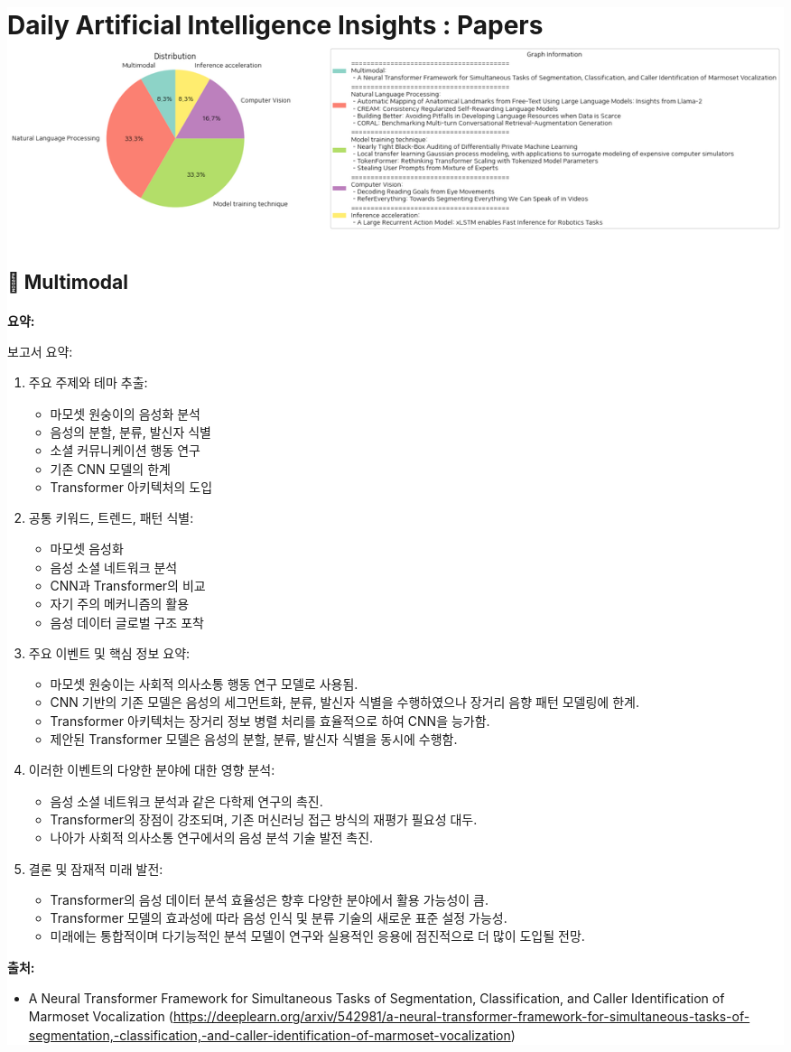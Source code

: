 # Daily Artificial Intelligence Insights : Papers![Category Distribution Graph](paper_2024-11-01.png)

## 🤩 Multimodal

**요약:**

보고서 요약:

1. 주요 주제와 테마 추출:
   - 마모셋 원숭이의 음성화 분석
   - 음성의 분할, 분류, 발신자 식별
   - 소셜 커뮤니케이션 행동 연구
   - 기존 CNN 모델의 한계
   - Transformer 아키텍처의 도입

2. 공통 키워드, 트렌드, 패턴 식별:
   - 마모셋 음성화
   - 음성 소셜 네트워크 분석
   - CNN과 Transformer의 비교
   - 자기 주의 메커니즘의 활용
   - 음성 데이터 글로벌 구조 포착

3. 주요 이벤트 및 핵심 정보 요약:
   - 마모셋 원숭이는 사회적 의사소통 행동 연구 모델로 사용됨.
   - CNN 기반의 기존 모델은 음성의 세그먼트화, 분류, 발신자 식별을 수행하였으나 장거리 음향 패턴 모델링에 한계.
   - Transformer 아키텍처는 장거리 정보 병렬 처리를 효율적으로 하여 CNN을 능가함.
   - 제안된 Transformer 모델은 음성의 분할, 분류, 발신자 식별을 동시에 수행함.

4. 이러한 이벤트의 다양한 분야에 대한 영향 분석:
   - 음성 소셜 네트워크 분석과 같은 다학제 연구의 촉진.
   - Transformer의 장점이 강조되며, 기존 머신러닝 접근 방식의 재평가 필요성 대두.
   - 나아가 사회적 의사소통 연구에서의 음성 분석 기술 발전 촉진.

5. 결론 및 잠재적 미래 발전:
   - Transformer의 음성 데이터 분석 효율성은 향후 다양한 분야에서 활용 가능성이 큼.
   - Transformer 모델의 효과성에 따라 음성 인식 및 분류 기술의 새로운 표준 설정 가능성.
   - 미래에는 통합적이며 다기능적인 분석 모델이 연구와 실용적인 응용에 점진적으로 더 많이 도입될 전망.

**출처:**

 - A Neural Transformer Framework for Simultaneous Tasks of Segmentation, Classification, and Caller Identification of Marmoset Vocalization (https://deeplearn.org/arxiv/542981/a-neural-transformer-framework-for-simultaneous-tasks-of-segmentation,-classification,-and-caller-identification-of-marmoset-vocalization)
